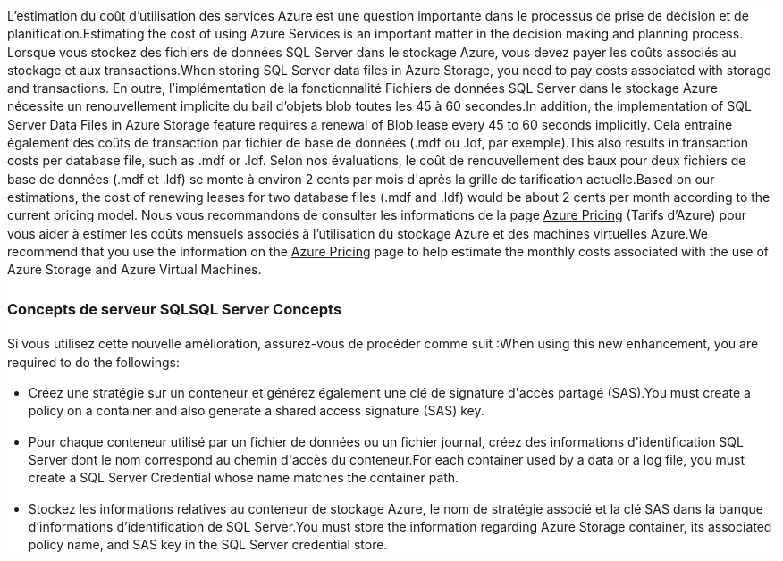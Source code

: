  <span data-ttu-id="05e4a-144">L’estimation du coût d’utilisation des services Azure est une question importante dans le processus de prise de décision et de planification.</span><span class="sxs-lookup"><span data-stu-id="05e4a-144">Estimating the cost of using Azure Services is an important matter in the decision making and planning process.</span></span> <span data-ttu-id="05e4a-145">Lorsque vous stockez des fichiers de données SQL Server dans le stockage Azure, vous devez payer les coûts associés au stockage et aux transactions.</span><span class="sxs-lookup"><span data-stu-id="05e4a-145">When storing SQL Server data files in Azure Storage, you need to pay costs associated with storage and transactions.</span></span> <span data-ttu-id="05e4a-146">En outre, l’implémentation de la fonctionnalité Fichiers de données SQL Server dans le stockage Azure nécessite un renouvellement implicite du bail d’objets blob toutes les 45 à 60 secondes.</span><span class="sxs-lookup"><span data-stu-id="05e4a-146">In addition, the implementation of SQL Server Data Files in Azure Storage feature requires a renewal of Blob lease every 45 to 60 seconds implicitly.</span></span> <span data-ttu-id="05e4a-147">Cela entraîne également des coûts de transaction par fichier de base de données (.mdf ou .ldf, par exemple).</span><span class="sxs-lookup"><span data-stu-id="05e4a-147">This also results in transaction costs per database file, such as .mdf or .ldf.</span></span> <span data-ttu-id="05e4a-148">Selon nos évaluations, le coût de renouvellement des baux pour deux fichiers de base de données (.mdf et .ldf) se monte à environ 2 cents par mois d'après la grille de tarification actuelle.</span><span class="sxs-lookup"><span data-stu-id="05e4a-148">Based on our estimations, the cost of renewing leases for two database files (.mdf and .ldf) would be about 2 cents per month according to the current pricing model.</span></span> <span data-ttu-id="05e4a-149">Nous vous recommandons de consulter les informations de la page [Azure Pricing](https://azure.microsoft.com/pricing/) (Tarifs d’Azure) pour vous aider à estimer les coûts mensuels associés à l’utilisation du stockage Azure et des machines virtuelles Azure.</span><span class="sxs-lookup"><span data-stu-id="05e4a-149">We recommend that you use the information on the [Azure Pricing](https://azure.microsoft.com/pricing/) page to help estimate the monthly costs associated with the use of Azure Storage and Azure Virtual Machines.</span></span>  
  
### <a name="sql-server-concepts"></a><span data-ttu-id="05e4a-150">Concepts de serveur SQL</span><span class="sxs-lookup"><span data-stu-id="05e4a-150">SQL Server Concepts</span></span>  
 <span data-ttu-id="05e4a-151">Si vous utilisez cette nouvelle amélioration, assurez-vous de procéder comme suit :</span><span class="sxs-lookup"><span data-stu-id="05e4a-151">When using this new enhancement, you are required to do the followings:</span></span>  
  
-   <span data-ttu-id="05e4a-152">Créez une stratégie sur un conteneur et générez également une clé de signature d'accès partagé (SAS).</span><span class="sxs-lookup"><span data-stu-id="05e4a-152">You must create a policy on a container and also generate a shared access signature (SAS) key.</span></span>  
  
-   <span data-ttu-id="05e4a-153">Pour chaque conteneur utilisé par un fichier de données ou un fichier journal, créez des informations d'identification SQL Server dont le nom correspond au chemin d'accès du conteneur.</span><span class="sxs-lookup"><span data-stu-id="05e4a-153">For each container used by a data or a log file, you must create a SQL Server Credential whose name matches the container path.</span></span>  
  
-   <span data-ttu-id="05e4a-154">Stockez les informations relatives au conteneur de stockage Azure, le nom de stratégie associé et la clé SAS dans la banque d’informations d’identification de SQL Server.</span><span class="sxs-lookup"><span data-stu-id="05e4a-154">You must store the information regarding Azure Storage container, its associated policy name, and SAS key in the SQL Server credential store.</span></span>  
  